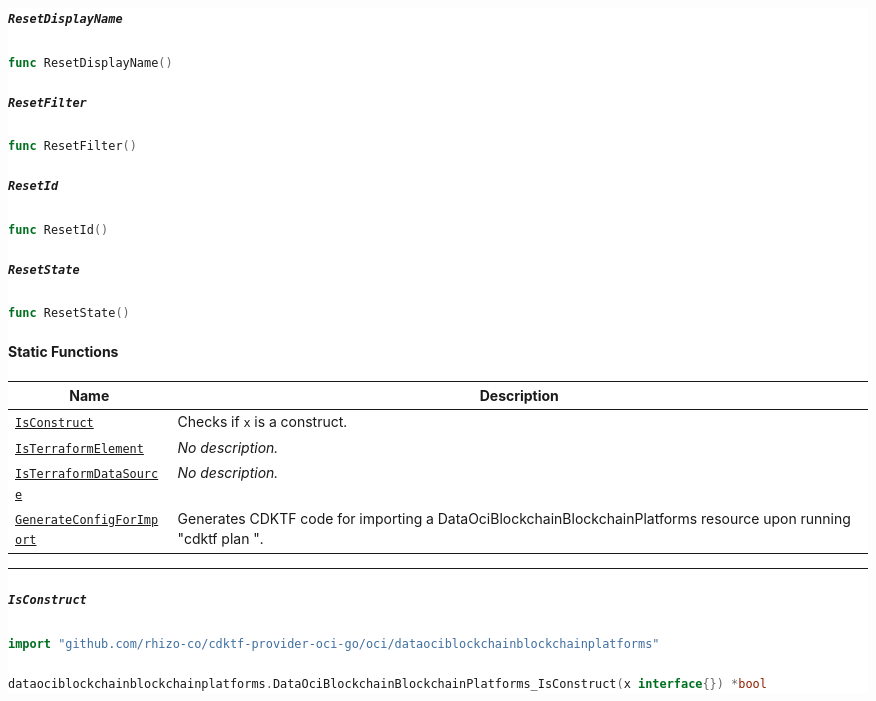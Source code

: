 
##### `ResetDisplayName` <a name="ResetDisplayName" id="rhizo-co-terraform-provider-oci.dataOciBlockchainBlockchainPlatforms.DataOciBlockchainBlockchainPlatforms.resetDisplayName"></a>

```go
func ResetDisplayName()
```

##### `ResetFilter` <a name="ResetFilter" id="rhizo-co-terraform-provider-oci.dataOciBlockchainBlockchainPlatforms.DataOciBlockchainBlockchainPlatforms.resetFilter"></a>

```go
func ResetFilter()
```

##### `ResetId` <a name="ResetId" id="rhizo-co-terraform-provider-oci.dataOciBlockchainBlockchainPlatforms.DataOciBlockchainBlockchainPlatforms.resetId"></a>

```go
func ResetId()
```

##### `ResetState` <a name="ResetState" id="rhizo-co-terraform-provider-oci.dataOciBlockchainBlockchainPlatforms.DataOciBlockchainBlockchainPlatforms.resetState"></a>

```go
func ResetState()
```

#### Static Functions <a name="Static Functions" id="Static Functions"></a>

| **Name** | **Description** |
| --- | --- |
| <code><a href="#rhizo-co-terraform-provider-oci.dataOciBlockchainBlockchainPlatforms.DataOciBlockchainBlockchainPlatforms.isConstruct">IsConstruct</a></code> | Checks if `x` is a construct. |
| <code><a href="#rhizo-co-terraform-provider-oci.dataOciBlockchainBlockchainPlatforms.DataOciBlockchainBlockchainPlatforms.isTerraformElement">IsTerraformElement</a></code> | *No description.* |
| <code><a href="#rhizo-co-terraform-provider-oci.dataOciBlockchainBlockchainPlatforms.DataOciBlockchainBlockchainPlatforms.isTerraformDataSource">IsTerraformDataSource</a></code> | *No description.* |
| <code><a href="#rhizo-co-terraform-provider-oci.dataOciBlockchainBlockchainPlatforms.DataOciBlockchainBlockchainPlatforms.generateConfigForImport">GenerateConfigForImport</a></code> | Generates CDKTF code for importing a DataOciBlockchainBlockchainPlatforms resource upon running "cdktf plan <stack-name>". |

---

##### `IsConstruct` <a name="IsConstruct" id="rhizo-co-terraform-provider-oci.dataOciBlockchainBlockchainPlatforms.DataOciBlockchainBlockchainPlatforms.isConstruct"></a>

```go
import "github.com/rhizo-co/cdktf-provider-oci-go/oci/dataociblockchainblockchainplatforms"

dataociblockchainblockchainplatforms.DataOciBlockchainBlockchainPlatforms_IsConstruct(x interface{}) *bool
```
